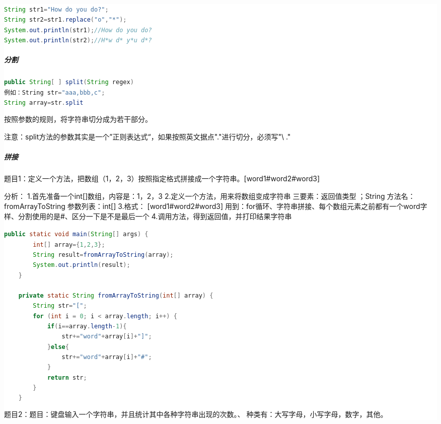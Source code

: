 ```java
String str1="How do you do?";
String str2=str1.replace("o","*");
System.out.println(str1);//How do you do?
System.out.println(str2);//H*w d* y*u d*?
```

##### 分割

```java
public String[ ] split(String regex)
例如：String str="aaa,bbb,c";
String array=str.split
```

按照参数的规则，将字符串切分成为若干部分。

注意：split方法的参数其实是一个”正则表达式“，如果按照英文据点"."进行切分，必须写"\\ ."

##### 拼接

题目1：定义一个方法，把数组（1，2，3）按照指定格式拼接成一个字符串。[word1#word2#word3]

分析：
1.首先准备一个int[]数组，内容是：1，2，3
2.定义一个方法，用来将数组变成字符串
   三要素：返回值类型 ；String
          方法名：fromArrayToString
          参数列表：int[]
3.格式： [word1#word2#word3]
  用到：for循环、字符串拼接、每个数组元素之前都有一个word字样、分割使用的是#、区分一下是不是最后一个
4.调用方法，得到返回值，并打印结果字符串

```java
public static void main(String[] args) {
        int[] array={1,2,3};
        String result=fromArrayToString(array);
        System.out.println(result);
    }

    private static String fromArrayToString(int[] array) {
        String str="[";
        for (int i = 0; i < array.length; i++) {
            if(i==array.length-1){
                str+="word"+array[i]+"]";
            }else{
                str+="word"+array[i]+"#";
            }
            return str;
        }
    }
```

题目2：题目：键盘输入一个字符串，并且统计其中各种字符串出现的次数。、
种类有：大写字母，小写字母，数字，其他。
